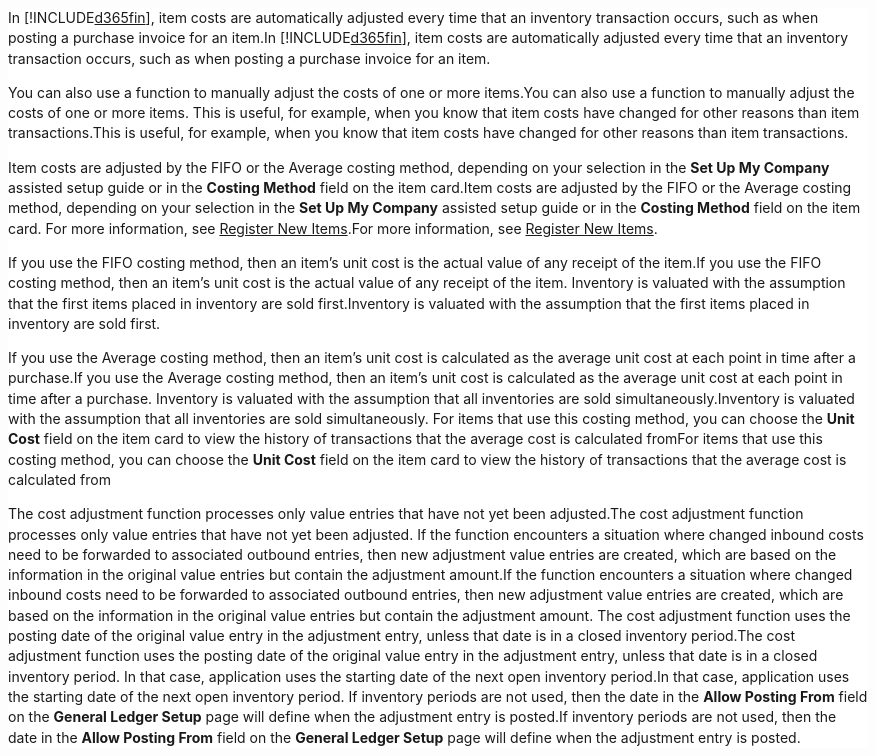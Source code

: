 <span data-ttu-id="41c32-112">In [!INCLUDE[d365fin](includes/d365fin_md.md)], item costs are automatically adjusted every time that an inventory transaction occurs, such as when posting a purchase invoice for an item.</span><span class="sxs-lookup"><span data-stu-id="41c32-112">In [!INCLUDE[d365fin](includes/d365fin_md.md)], item costs are automatically adjusted every time that an inventory transaction occurs, such as when posting a purchase invoice for an item.</span></span>

<span data-ttu-id="41c32-113">You can also use a function to manually adjust the costs of one or more items.</span><span class="sxs-lookup"><span data-stu-id="41c32-113">You can also use a function to manually adjust the costs of one or more items.</span></span> <span data-ttu-id="41c32-114">This is useful, for example, when you know that item costs have changed for other reasons than item transactions.</span><span class="sxs-lookup"><span data-stu-id="41c32-114">This is useful, for example, when you know that item costs have changed for other reasons than item transactions.</span></span>

<span data-ttu-id="41c32-115">Item costs are adjusted by the FIFO or the Average costing method, depending on your selection in the **Set Up My Company** assisted setup guide or in the **Costing Method** field on the item card.</span><span class="sxs-lookup"><span data-stu-id="41c32-115">Item costs are adjusted by the FIFO or the Average costing method, depending on your selection in the **Set Up My Company** assisted setup guide or in the **Costing Method** field on the item card.</span></span> <span data-ttu-id="41c32-116">For more information, see [Register New Items](inventory-how-register-new-items.md).</span><span class="sxs-lookup"><span data-stu-id="41c32-116">For more information, see [Register New Items](inventory-how-register-new-items.md).</span></span>  

<span data-ttu-id="41c32-117">If you use the FIFO costing method, then an item’s unit cost is the actual value of any receipt of the item.</span><span class="sxs-lookup"><span data-stu-id="41c32-117">If you use the FIFO costing method, then an item’s unit cost is the actual value of any receipt of the item.</span></span> <span data-ttu-id="41c32-118">Inventory is valuated with the assumption that the first items placed in inventory are sold first.</span><span class="sxs-lookup"><span data-stu-id="41c32-118">Inventory is valuated with the assumption that the first items placed in inventory are sold first.</span></span>

<span data-ttu-id="41c32-119">If you use the Average costing method, then an item’s unit cost is calculated as the average unit cost at each point in time after a purchase.</span><span class="sxs-lookup"><span data-stu-id="41c32-119">If you use the Average costing method, then an item’s unit cost is calculated as the average unit cost at each point in time after a purchase.</span></span> <span data-ttu-id="41c32-120">Inventory is valuated with the assumption that all inventories are sold simultaneously.</span><span class="sxs-lookup"><span data-stu-id="41c32-120">Inventory is valuated with the assumption that all inventories are sold simultaneously.</span></span> <span data-ttu-id="41c32-121">For items that use this costing method, you can choose the **Unit Cost** field on the item card to view the history of transactions that the average cost is calculated from</span><span class="sxs-lookup"><span data-stu-id="41c32-121">For items that use this costing method, you can choose the **Unit Cost** field on the item card to view the history of transactions that the average cost is calculated from</span></span>

<span data-ttu-id="41c32-122">The cost adjustment function processes only value entries that have not yet been adjusted.</span><span class="sxs-lookup"><span data-stu-id="41c32-122">The cost adjustment function processes only value entries that have not yet been adjusted.</span></span> <span data-ttu-id="41c32-123">If the function encounters a situation where changed inbound costs need to be forwarded to associated outbound entries, then new adjustment value entries are created, which are based on the information in the original value entries but contain the adjustment amount.</span><span class="sxs-lookup"><span data-stu-id="41c32-123">If the function encounters a situation where changed inbound costs need to be forwarded to associated outbound entries, then new adjustment value entries are created, which are based on the information in the original value entries but contain the adjustment amount.</span></span> <span data-ttu-id="41c32-124">The cost adjustment function uses the posting date of the original value entry in the adjustment entry, unless that date is in a closed inventory period.</span><span class="sxs-lookup"><span data-stu-id="41c32-124">The cost adjustment function uses the posting date of the original value entry in the adjustment entry, unless that date is in a closed inventory period.</span></span> <span data-ttu-id="41c32-125">In that case, application uses the starting date of the next open inventory period.</span><span class="sxs-lookup"><span data-stu-id="41c32-125">In that case, application uses the starting date of the next open inventory period.</span></span> <span data-ttu-id="41c32-126">If inventory periods are not used, then the date in the **Allow Posting From** field on the **General Ledger Setup** page will define when the adjustment entry is posted.</span><span class="sxs-lookup"><span data-stu-id="41c32-126">If inventory periods are not used, then the date in the **Allow Posting From** field on the **General Ledger Setup** page will define when the adjustment entry is posted.</span></span>
